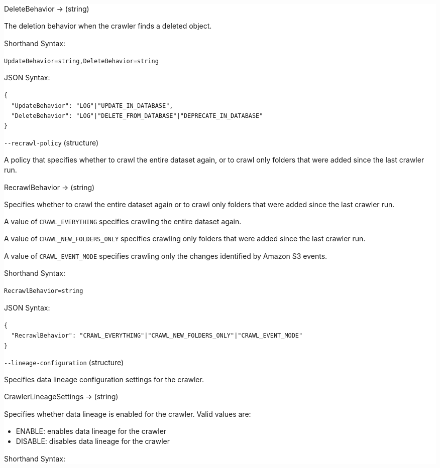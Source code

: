 DeleteBehavior -> (string)

The deletion behavior when the crawler finds a deleted object.

Shorthand Syntax:

```
UpdateBehavior=string,DeleteBehavior=string
```

JSON Syntax:

```
{
  "UpdateBehavior": "LOG"|"UPDATE_IN_DATABASE",
  "DeleteBehavior": "LOG"|"DELETE_FROM_DATABASE"|"DEPRECATE_IN_DATABASE"
}
```

`--recrawl-policy` (structure)

A policy that specifies whether to crawl the entire dataset again, or to crawl only folders that were added since the last crawler run.

RecrawlBehavior -> (string)

Specifies whether to crawl the entire dataset again or to crawl only folders that were added since the last crawler run.

A value of `CRAWL_EVERYTHING` specifies crawling the entire dataset again.

A value of `CRAWL_NEW_FOLDERS_ONLY` specifies crawling only folders that were added since the last crawler run.

A value of `CRAWL_EVENT_MODE` specifies crawling only the changes identified by Amazon S3 events.

Shorthand Syntax:

```
RecrawlBehavior=string
```

JSON Syntax:

```
{
  "RecrawlBehavior": "CRAWL_EVERYTHING"|"CRAWL_NEW_FOLDERS_ONLY"|"CRAWL_EVENT_MODE"
}
```

`--lineage-configuration` (structure)

Specifies data lineage configuration settings for the crawler.

CrawlerLineageSettings -> (string)

Specifies whether data lineage is enabled for the crawler. Valid values are:

- ENABLE: enables data lineage for the crawler
- DISABLE: disables data lineage for the crawler

Shorthand Syntax:
